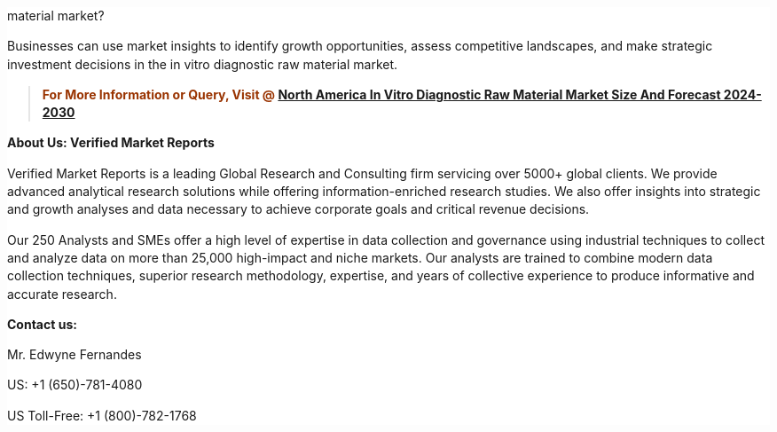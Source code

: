 material market?</div><div></h2> <p>Businesses can use market insights to identify growth opportunities, assess competitive landscapes, and make strategic investment decisions in the in vitro diagnostic raw material market.</p></body></html></p><blockquote><p><span style="color: #993300;"><strong>For More Information or Query, Visit @ <a href="https://www.verifiedmarketreports.com/product/in-vitro-diagnostic-raw-material-market/">North America In Vitro Diagnostic Raw Material Market Size And Forecast 2024-2030</a></strong></span></p></blockquote><p><strong>About Us: Verified Market Reports</strong></p><p>Verified Market Reports is a leading Global Research and Consulting firm servicing over 5000+ global clients. We provide advanced analytical research solutions while offering information-enriched research studies. We also offer insights into strategic and growth analyses and data necessary to achieve corporate goals and critical revenue decisions.</p><p>Our 250 Analysts and SMEs offer a high level of expertise in data collection and governance using industrial techniques to collect and analyze data on more than 25,000 high-impact and niche markets. Our analysts are trained to combine modern data collection techniques, superior research methodology, expertise, and years of collective experience to produce informative and accurate research.</p><p><strong>Contact us:</strong></p><p>Mr. Edwyne Fernandes</p><p>US: +1 (650)-781-4080</p><p>US Toll-Free: +1 (800)-782-1768</p>
